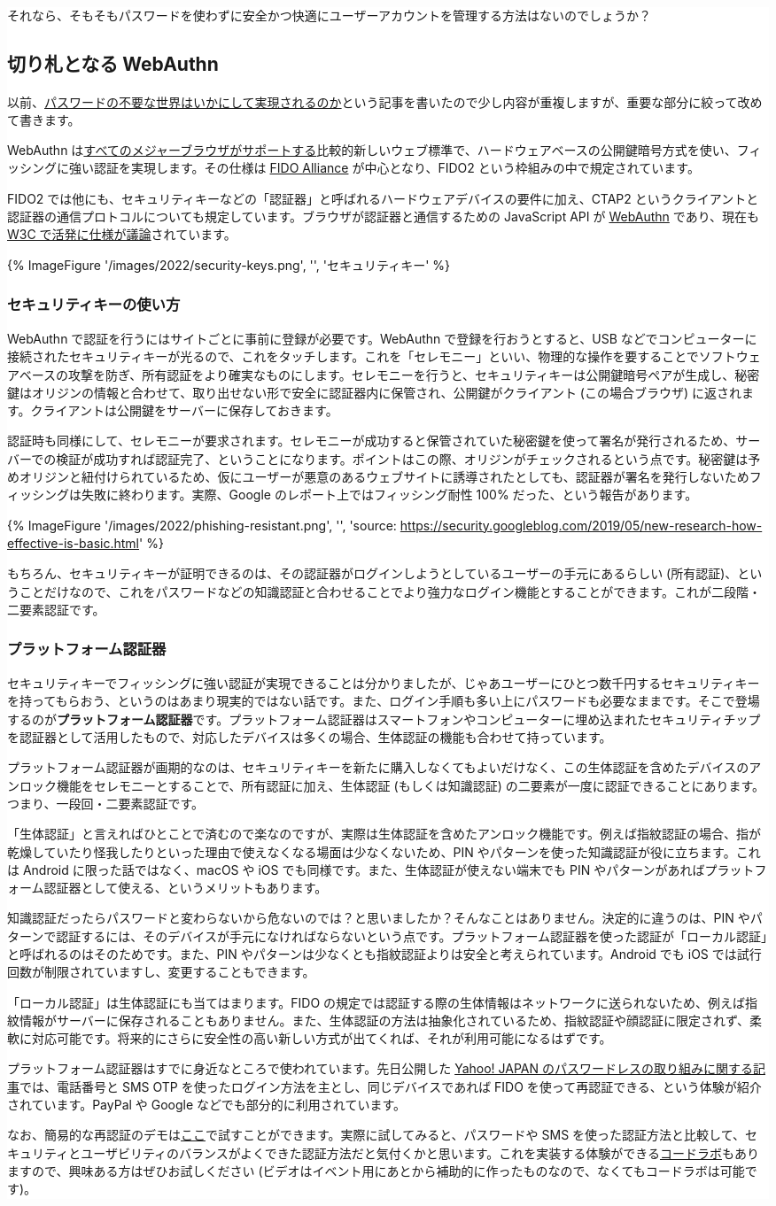 それなら、そもそもパスワードを使わずに安全かつ快適にユーザーアカウントを管理する方法はないのでしょうか？

## 切り札となる WebAuthn

以前、[パスワードの不要な世界はいかにして実現されるのか](/2019/03/fido-webauthn.html)という記事を書いたので少し内容が重複しますが、重要な部分に絞って改めて書きます。

WebAuthn は[すべてのメジャーブラウザがサポートする](https://caniuse.com/webauthn)比較的新しいウェブ標準で、ハードウェアベースの公開鍵暗号方式を使い、フィッシングに強い認証を実現します。その仕様は [FIDO Alliance](https://fidoalliance.org/) が中心となり、FIDO2 という枠組みの中で規定されています。

FIDO2 では他にも、セキュリティキーなどの「認証器」と呼ばれるハードウェアデバイスの要件に加え、CTAP2 というクライアントと認証器の通信プロトコルについても規定しています。ブラウザが認証器と通信するための JavaScript API が [WebAuthn](https://webauthn.guide) であり、現在も [W3C で活発に仕様が議論](https://github.com/w3c/webauthn)されています。

{% ImageFigure '/images/2022/security-keys.png', '', 'セキュリティキー' %}

### セキュリティキーの使い方

WebAuthn で認証を行うにはサイトごとに事前に登録が必要です。WebAuthn で登録を行おうとすると、USB などでコンピューターに接続されたセキュリティキーが光るので、これをタッチします。これを「セレモニー」といい、物理的な操作を要することでソフトウェアベースの攻撃を防ぎ、所有認証をより確実なものにします。セレモニーを行うと、セキュリティキーは公開鍵暗号ペアが生成し、秘密鍵はオリジンの情報と合わせて、取り出せない形で安全に認証器内に保管され、公開鍵がクライアント (この場合ブラウザ) に返されます。クライアントは公開鍵をサーバーに保存しておきます。

認証時も同様にして、セレモニーが要求されます。セレモニーが成功すると保管されていた秘密鍵を使って署名が発行されるため、サーバーでの検証が成功すれば認証完了、ということになります。ポイントはこの際、オリジンがチェックされるという点です。秘密鍵は予めオリジンと紐付けられているため、仮にユーザーが悪意のあるウェブサイトに誘導されたとしても、認証器が署名を発行しないためフィッシングは失敗に終わります。実際、Google のレポート上ではフィッシング耐性 100% だった、という報告があります。

{% ImageFigure '/images/2022/phishing-resistant.png', '', 'source: <a href="https://security.googleblog.com/2019/05/new-research-how-effective-is-basic.html">https://security.googleblog.com/2019/05/new-research-how-effective-is-basic.html</a>' %}

もちろん、セキュリティキーが証明できるのは、その認証器がログインしようとしているユーザーの手元にあるらしい (所有認証)、ということだけなので、これをパスワードなどの知識認証と合わせることでより強力なログイン機能とすることができます。これが二段階・二要素認証です。

### プラットフォーム認証器

セキュリティキーでフィッシングに強い認証が実現できることは分かりましたが、じゃあユーザーにひとつ数千円するセキュリティキーを持ってもらおう、というのはあまり現実的ではない話です。また、ログイン手順も多い上にパスワードも必要なままです。そこで登場するのが**プラットフォーム認証器**です。プラットフォーム認証器はスマートフォンやコンピューターに埋め込まれたセキュリティチップを認証器として活用したもので、対応したデバイスは多くの場合、生体認証の機能も合わせて持っています。

プラットフォーム認証器が画期的なのは、セキュリティキーを新たに購入しなくてもよいだけなく、この生体認証を含めたデバイスのアンロック機能をセレモニーとすることで、所有認証に加え、生体認証 (もしくは知識認証) の二要素が一度に認証できることにあります。つまり、一段回・二要素認証です。

「生体認証」と言えればひとことで済むので楽なのですが、実際は生体認証を含めたアンロック機能です。例えば指紋認証の場合、指が乾燥していたり怪我したりといった理由で使えなくなる場面は少なくないため、PIN やパターンを使った知識認証が役に立ちます。これは Android に限った話ではなく、macOS や iOS でも同様です。また、生体認証が使えない端末でも PIN やパターンがあればプラットフォーム認証器として使える、というメリットもあります。

知識認証だったらパスワードと変わらないから危ないのでは？と思いましたか？そんなことはありません。決定的に違うのは、PIN やパターンで認証するには、そのデバイスが手元になければならないという点です。プラットフォーム認証器を使った認証が「ローカル認証」と呼ばれるのはそのためです。また、PIN やパターンは少なくとも指紋認証よりは安全と考えられています。Android でも iOS では試行回数が制限されていますし、変更することもできます。

「ローカル認証」は生体認証にも当てはまります。FIDO の規定では認証する際の生体情報はネットワークに送られないため、例えば指紋情報がサーバーに保存されることもありません。また、生体認証の方法は抽象化されているため、指紋認証や顔認証に限定されず、柔軟に対応可能です。将来的にさらに安全性の高い新しい方式が出てくれば、それが利用可能になるはずです。

プラットフォーム認証器はすでに身近なところで使われています。先日公開した [Yahoo! JAPAN のパスワードレスの取り組みに関する記事](https://web.dev/i18n/ja/yahoo-japan-identity-case-study/)では、電話番号と SMS OTP を使ったログイン方法を主とし、同じデバイスであれば FIDO を使って再認証できる、という体験が紹介されています。PayPal や Google などでも部分的に利用されています。

なお、簡易的な再認証のデモは[ここ](https://webauthn-codelab.glitch.me/)で試すことができます。実際に試してみると、パスワードや SMS を使った認証方法と比較して、セキュリティとユーザビリティのバランスがよくできた認証方法だと気付くかと思います。これを実装する体験ができる[コードラボ](https://developers.google.com/codelabs/webauthn-reauth)もありますので、興味ある方はぜひお試しください (ビデオはイベント用にあとから補助的に作ったものなので、なくてもコードラボは可能です)。
